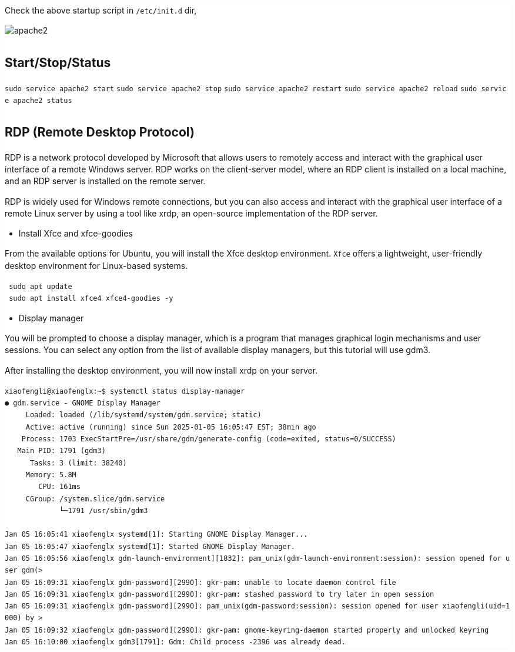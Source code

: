 Check the above startup script in `/etc/init.d` dir,

![apache2]((https://kevinli-webbertech.github.io/blog/images/linux/apache2.png))

## Start/Stop/Status

`sudo service apache2 start`
`sudo service apache2 stop`
`sudo service apache2 restart`
`sudo service apache2 reload`
`sudo service apache2 status`

## RDP (Remote Desktop Protocol)

RDP is a network protocol developed by Microsoft that allows users to remotely access and interact with the graphical user interface of a remote Windows server. RDP works on the client-server model, where an RDP client is installed on a local machine, and an RDP server is installed on the remote server.

RDP is widely used for Windows remote connections, but you can also access and interact with the graphical user interface of a remote Linux server by using a tool like xrdp, an open-source implementation of the RDP server.

* Install Xfce and xfce-goodies

From the available options for Ubuntu, you will install the Xfce desktop environment. `Xfce` offers a lightweight, user-friendly desktop environment for Linux-based systems.

```shell
 sudo apt update
 sudo apt install xfce4 xfce4-goodies -y
```

* Display manager

You will be prompted to choose a display manager, which is a program that manages graphical login mechanisms and user sessions. You can select any option from the list of available display managers, but this tutorial will use gdm3.

After installing the desktop environment, you will now install xrdp on your server.

```shell
xiaofengli@xiaofenglx:~$ systemctl status display-manager
● gdm.service - GNOME Display Manager
     Loaded: loaded (/lib/systemd/system/gdm.service; static)
     Active: active (running) since Sun 2025-01-05 16:05:47 EST; 38min ago
    Process: 1703 ExecStartPre=/usr/share/gdm/generate-config (code=exited, status=0/SUCCESS)
   Main PID: 1791 (gdm3)
      Tasks: 3 (limit: 38240)
     Memory: 5.8M
        CPU: 161ms
     CGroup: /system.slice/gdm.service
             └─1791 /usr/sbin/gdm3

Jan 05 16:05:41 xiaofenglx systemd[1]: Starting GNOME Display Manager...
Jan 05 16:05:47 xiaofenglx systemd[1]: Started GNOME Display Manager.
Jan 05 16:05:56 xiaofenglx gdm-launch-environment][1832]: pam_unix(gdm-launch-environment:session): session opened for user gdm(>
Jan 05 16:09:31 xiaofenglx gdm-password][2990]: gkr-pam: unable to locate daemon control file
Jan 05 16:09:31 xiaofenglx gdm-password][2990]: gkr-pam: stashed password to try later in open session
Jan 05 16:09:31 xiaofenglx gdm-password][2990]: pam_unix(gdm-password:session): session opened for user xiaofengli(uid=1000) by >
Jan 05 16:09:32 xiaofenglx gdm-password][2990]: gkr-pam: gnome-keyring-daemon started properly and unlocked keyring
Jan 05 16:10:00 xiaofenglx gdm3[1791]: Gdm: Child process -2396 was already dead.
```
